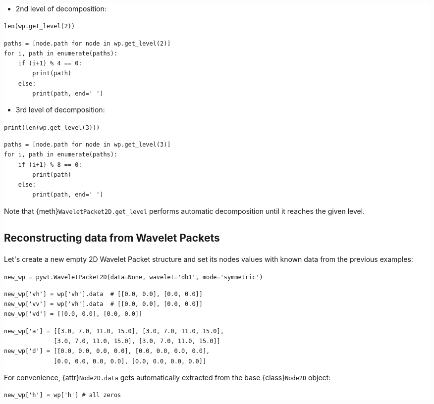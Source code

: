 - 2nd level of decomposition:

```{code-cell}
len(wp.get_level(2))
```

```{code-cell}
paths = [node.path for node in wp.get_level(2)]
for i, path in enumerate(paths):
    if (i+1) % 4 == 0:
        print(path)
    else:
        print(path, end=' ')
```

- 3rd level of decomposition:

```{code-cell}
print(len(wp.get_level(3)))
```

```{code-cell}
paths = [node.path for node in wp.get_level(3)]
for i, path in enumerate(paths):
    if (i+1) % 8 == 0:
        print(path)
    else:
        print(path, end=' ')
```

Note that {meth}`WaveletPacket2D.get_level` performs automatic decomposition
until it reaches the given level.

## Reconstructing data from Wavelet Packets

Let's create a new empty 2D Wavelet Packet structure and set its nodes
values with known data from the previous examples:

```{code-cell}
new_wp = pywt.WaveletPacket2D(data=None, wavelet='db1', mode='symmetric')
```

```{code-cell}
new_wp['vh'] = wp['vh'].data  # [[0.0, 0.0], [0.0, 0.0]]
new_wp['vv'] = wp['vh'].data  # [[0.0, 0.0], [0.0, 0.0]]
new_wp['vd'] = [[0.0, 0.0], [0.0, 0.0]]
```

```{code-cell}
new_wp['a'] = [[3.0, 7.0, 11.0, 15.0], [3.0, 7.0, 11.0, 15.0],
              [3.0, 7.0, 11.0, 15.0], [3.0, 7.0, 11.0, 15.0]]
new_wp['d'] = [[0.0, 0.0, 0.0, 0.0], [0.0, 0.0, 0.0, 0.0],
              [0.0, 0.0, 0.0, 0.0], [0.0, 0.0, 0.0, 0.0]]
```

For convenience, {attr}`Node2D.data` gets automatically extracted from the
base {class}`Node2D` object:

```{code-cell}
new_wp['h'] = wp['h'] # all zeros
```
